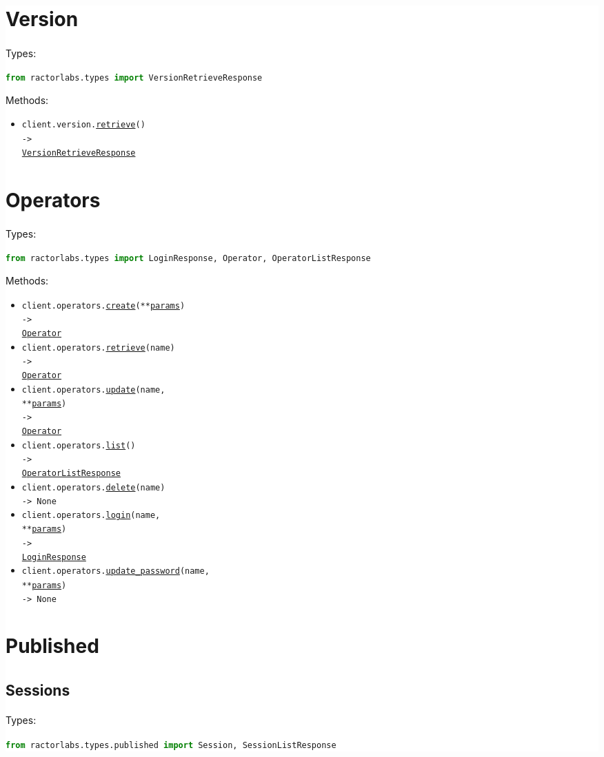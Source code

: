 # Version

Types:

```python
from ractorlabs.types import VersionRetrieveResponse
```

Methods:

- <code title="get /version">client.version.<a href="./src/ractorlabs/resources/version.py">retrieve</a>() -> <a href="./src/ractorlabs/types/version_retrieve_response.py">VersionRetrieveResponse</a></code>

# Operators

Types:

```python
from ractorlabs.types import LoginResponse, Operator, OperatorListResponse
```

Methods:

- <code title="post /operators">client.operators.<a href="./src/ractorlabs/resources/operators.py">create</a>(\*\*<a href="src/ractorlabs/types/operator_create_params.py">params</a>) -> <a href="./src/ractorlabs/types/operator.py">Operator</a></code>
- <code title="get /operators/{name}">client.operators.<a href="./src/ractorlabs/resources/operators.py">retrieve</a>(name) -> <a href="./src/ractorlabs/types/operator.py">Operator</a></code>
- <code title="put /operators/{name}">client.operators.<a href="./src/ractorlabs/resources/operators.py">update</a>(name, \*\*<a href="src/ractorlabs/types/operator_update_params.py">params</a>) -> <a href="./src/ractorlabs/types/operator.py">Operator</a></code>
- <code title="get /operators">client.operators.<a href="./src/ractorlabs/resources/operators.py">list</a>() -> <a href="./src/ractorlabs/types/operator_list_response.py">OperatorListResponse</a></code>
- <code title="delete /operators/{name}">client.operators.<a href="./src/ractorlabs/resources/operators.py">delete</a>(name) -> None</code>
- <code title="post /operators/{name}/login">client.operators.<a href="./src/ractorlabs/resources/operators.py">login</a>(name, \*\*<a href="src/ractorlabs/types/operator_login_params.py">params</a>) -> <a href="./src/ractorlabs/types/login_response.py">LoginResponse</a></code>
- <code title="put /operators/{name}/password">client.operators.<a href="./src/ractorlabs/resources/operators.py">update_password</a>(name, \*\*<a href="src/ractorlabs/types/operator_update_password_params.py">params</a>) -> None</code>

# Published

## Sessions

Types:

```python
from ractorlabs.types.published import Session, SessionListResponse
```
